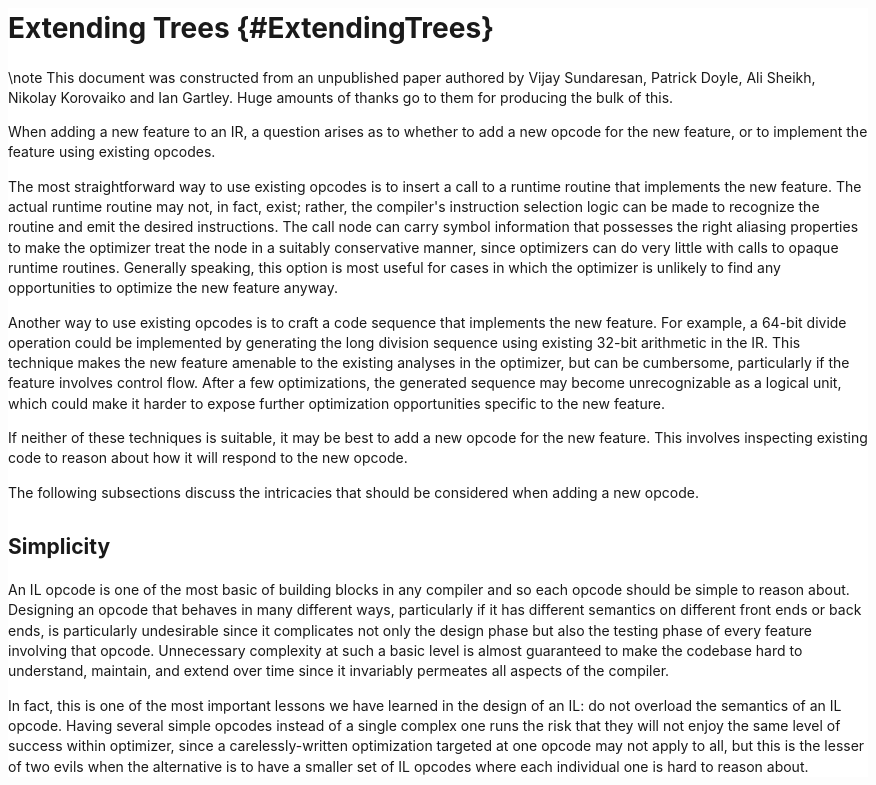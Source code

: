Extending Trees  {#ExtendingTrees}
===============

\note This document was constructed from an unpublished paper authored by Vijay
      Sundaresan, Patrick Doyle, Ali Sheikh, Nikolay Korovaiko and Ian Gartley.
      Huge amounts of thanks go to them for producing the bulk of this.  

When adding a new feature to an IR, a question arises as to whether to add a
new opcode for the new feature, or to implement the feature using existing
opcodes. 

The most straightforward way to use existing opcodes is to insert a call to a
runtime routine that implements the new feature.  The actual runtime routine
may not, in fact, exist; rather, the compiler's instruction selection logic can
be made to recognize the routine and emit the desired instructions.  The call
node can carry symbol information that possesses the right aliasing properties
to make the optimizer treat the node in a suitably conservative manner, since
optimizers can do very little with calls to opaque runtime routines.  Generally
speaking, this option is most useful for cases in which the optimizer is
unlikely to find any opportunities to optimize the new feature anyway.

Another way to use existing opcodes is to craft a code sequence that implements
the new feature.  For example, a 64-bit divide operation could be implemented
by generating the long division sequence using existing 32-bit arithmetic in
the IR.  This technique makes the new feature amenable to the existing analyses
in the optimizer, but can be cumbersome, particularly if the feature involves
control flow.  After a few optimizations, the generated sequence may become
unrecognizable as a logical unit, which could make it harder to expose further
optimization opportunities specific to the new feature.

If neither of these techniques is suitable, it may be best to add a new opcode
for the new feature.  This involves inspecting existing code to reason about
how it will respond to the new opcode.

The following subsections discuss the intricacies that should be considered
when adding a new opcode.


Simplicity 
----------

An IL opcode is one of the most basic of building blocks in any compiler and so
each opcode should be simple to reason about.  Designing an opcode that behaves
in many different ways, particularly if it has different semantics on different
front ends or back ends, is particularly undesirable since it complicates not
only the design phase but also the testing phase of every feature involving
that opcode.  Unnecessary complexity at such a basic level is almost guaranteed
to make the codebase hard to understand, maintain, and extend over time since
it invariably permeates all aspects of the compiler.

In fact, this is one of the most important lessons we have learned in the
design of an IL: do not overload the semantics of an IL opcode.  Having several
simple opcodes instead of a single complex one runs the risk that they will not
enjoy the same level of success within optimizer, since a carelessly-written
optimization targeted at one opcode may not apply to all, but this is the
lesser of two evils when the alternative is to have a smaller set of IL opcodes
where each individual one is hard to reason about.
